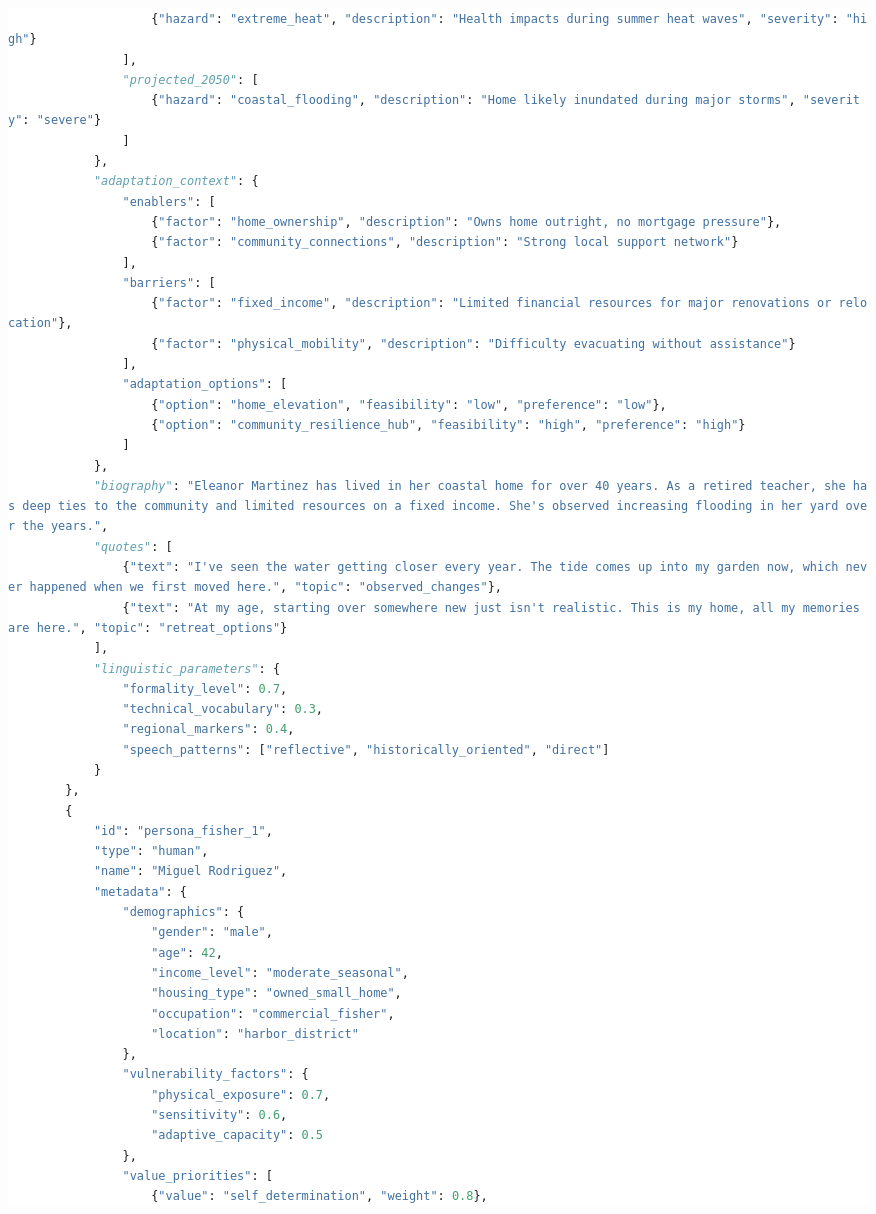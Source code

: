 ```python
                    {"hazard": "extreme_heat", "description": "Health impacts during summer heat waves", "severity": "high"}
                ],
                "projected_2050": [
                    {"hazard": "coastal_flooding", "description": "Home likely inundated during major storms", "severity": "severe"}
                ]
            },
            "adaptation_context": {
                "enablers": [
                    {"factor": "home_ownership", "description": "Owns home outright, no mortgage pressure"},
                    {"factor": "community_connections", "description": "Strong local support network"}
                ],
                "barriers": [
                    {"factor": "fixed_income", "description": "Limited financial resources for major renovations or relocation"},
                    {"factor": "physical_mobility", "description": "Difficulty evacuating without assistance"}
                ],
                "adaptation_options": [
                    {"option": "home_elevation", "feasibility": "low", "preference": "low"},
                    {"option": "community_resilience_hub", "feasibility": "high", "preference": "high"}
                ]
            },
            "biography": "Eleanor Martinez has lived in her coastal home for over 40 years. As a retired teacher, she has deep ties to the community and limited resources on a fixed income. She's observed increasing flooding in her yard over the years.",
            "quotes": [
                {"text": "I've seen the water getting closer every year. The tide comes up into my garden now, which never happened when we first moved here.", "topic": "observed_changes"},
                {"text": "At my age, starting over somewhere new just isn't realistic. This is my home, all my memories are here.", "topic": "retreat_options"}
            ],
            "linguistic_parameters": {
                "formality_level": 0.7,
                "technical_vocabulary": 0.3,
                "regional_markers": 0.4,
                "speech_patterns": ["reflective", "historically_oriented", "direct"]
            }
        },
        {
            "id": "persona_fisher_1",
            "type": "human",
            "name": "Miguel Rodriguez",
            "metadata": {
                "demographics": {
                    "gender": "male",
                    "age": 42,
                    "income_level": "moderate_seasonal",
                    "housing_type": "owned_small_home",
                    "occupation": "commercial_fisher",
                    "location": "harbor_district"
                },
                "vulnerability_factors": {
                    "physical_exposure": 0.7,
                    "sensitivity": 0.6,
                    "adaptive_capacity": 0.5
                },
                "value_priorities": [
                    {"value": "self_determination", "weight": 0.8},
```